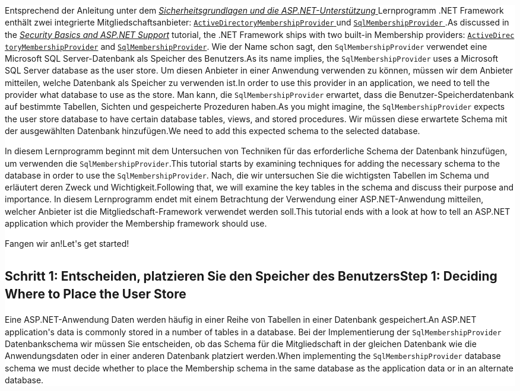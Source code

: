 <span data-ttu-id="033e5-121">Entsprechend der Anleitung unter dem <a id="Tutorial1"> </a> [ *Sicherheitsgrundlagen und die ASP.NET-Unterstützung* ](../introduction/security-basics-and-asp-net-support-cs.md) Lernprogramm .NET Framework enthält zwei integrierte Mitgliedschaftsanbieter: [ `ActiveDirectoryMembershipProvider` ](https://msdn.microsoft.com/library/system.web.security.activedirectorymembershipprovider.aspx) und [ `SqlMembershipProvider` ](https://msdn.microsoft.com/library/system.web.security.sqlmembershipprovider.aspx).</span><span class="sxs-lookup"><span data-stu-id="033e5-121">As discussed in the <a id="Tutorial1"></a>[*Security Basics and ASP.NET Support*](../introduction/security-basics-and-asp-net-support-cs.md) tutorial, the .NET Framework ships with two built-in Membership providers: [`ActiveDirectoryMembershipProvider`](https://msdn.microsoft.com/library/system.web.security.activedirectorymembershipprovider.aspx) and [`SqlMembershipProvider`](https://msdn.microsoft.com/library/system.web.security.sqlmembershipprovider.aspx).</span></span> <span data-ttu-id="033e5-122">Wie der Name schon sagt, den `SqlMembershipProvider` verwendet eine Microsoft SQL Server-Datenbank als Speicher des Benutzers.</span><span class="sxs-lookup"><span data-stu-id="033e5-122">As its name implies, the `SqlMembershipProvider` uses a Microsoft SQL Server database as the user store.</span></span> <span data-ttu-id="033e5-123">Um diesen Anbieter in einer Anwendung verwenden zu können, müssen wir dem Anbieter mitteilen, welche Datenbank als Speicher zu verwenden ist.</span><span class="sxs-lookup"><span data-stu-id="033e5-123">In order to use this provider in an application, we need to tell the provider what database to use as the store.</span></span> <span data-ttu-id="033e5-124">Man kann, die `SqlMembershipProvider` erwartet, dass die Benutzer-Speicherdatenbank auf bestimmte Tabellen, Sichten und gespeicherte Prozeduren haben.</span><span class="sxs-lookup"><span data-stu-id="033e5-124">As you might imagine, the `SqlMembershipProvider` expects the user store database to have certain database tables, views, and stored procedures.</span></span> <span data-ttu-id="033e5-125">Wir müssen diese erwartete Schema mit der ausgewählten Datenbank hinzufügen.</span><span class="sxs-lookup"><span data-stu-id="033e5-125">We need to add this expected schema to the selected database.</span></span>

<span data-ttu-id="033e5-126">In diesem Lernprogramm beginnt mit dem Untersuchen von Techniken für das erforderliche Schema der Datenbank hinzufügen, um verwenden die `SqlMembershipProvider`.</span><span class="sxs-lookup"><span data-stu-id="033e5-126">This tutorial starts by examining techniques for adding the necessary schema to the database in order to use the `SqlMembershipProvider`.</span></span> <span data-ttu-id="033e5-127">Nach, die wir untersuchen Sie die wichtigsten Tabellen im Schema und erläutert deren Zweck und Wichtigkeit.</span><span class="sxs-lookup"><span data-stu-id="033e5-127">Following that, we will examine the key tables in the schema and discuss their purpose and importance.</span></span> <span data-ttu-id="033e5-128">In diesem Lernprogramm endet mit einem Betrachtung der Verwendung einer ASP.NET-Anwendung mitteilen, welcher Anbieter ist die Mitgliedschaft-Framework verwendet werden soll.</span><span class="sxs-lookup"><span data-stu-id="033e5-128">This tutorial ends with a look at how to tell an ASP.NET application which provider the Membership framework should use.</span></span>

<span data-ttu-id="033e5-129">Fangen wir an!</span><span class="sxs-lookup"><span data-stu-id="033e5-129">Let's get started!</span></span>

## <a name="step-1-deciding-where-to-place-the-user-store"></a><span data-ttu-id="033e5-130">Schritt 1: Entscheiden, platzieren Sie den Speicher des Benutzers</span><span class="sxs-lookup"><span data-stu-id="033e5-130">Step 1: Deciding Where to Place the User Store</span></span>

<span data-ttu-id="033e5-131">Eine ASP.NET-Anwendung Daten werden häufig in einer Reihe von Tabellen in einer Datenbank gespeichert.</span><span class="sxs-lookup"><span data-stu-id="033e5-131">An ASP.NET application's data is commonly stored in a number of tables in a database.</span></span> <span data-ttu-id="033e5-132">Bei der Implementierung der `SqlMembershipProvider` Datenbankschema wir müssen Sie entscheiden, ob das Schema für die Mitgliedschaft in der gleichen Datenbank wie die Anwendungsdaten oder in einer anderen Datenbank platziert werden.</span><span class="sxs-lookup"><span data-stu-id="033e5-132">When implementing the `SqlMembershipProvider` database schema we must decide whether to place the Membership schema in the same database as the application data or in an alternate database.</span></span>
